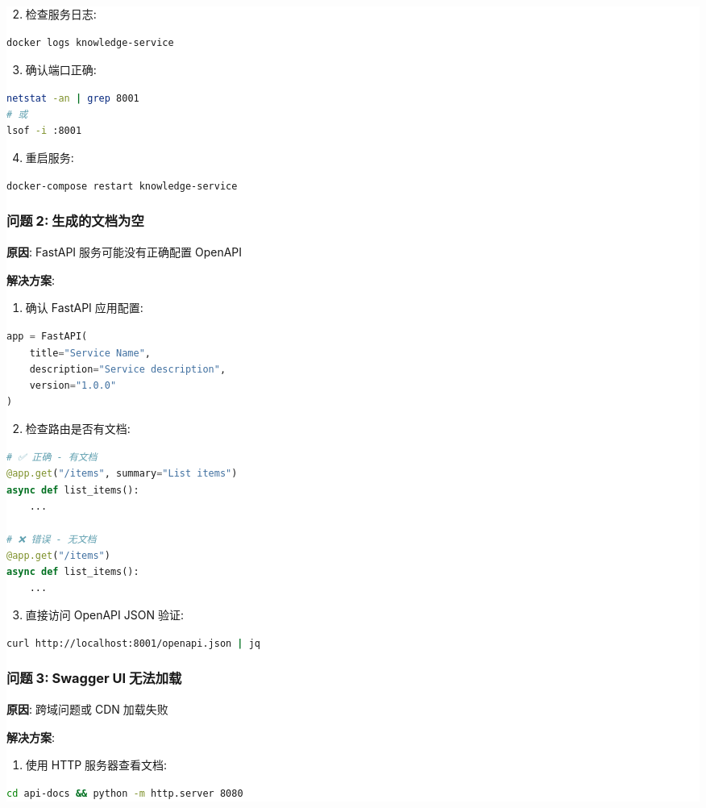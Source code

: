 2. 检查服务日志:
```bash
docker logs knowledge-service
```

3. 确认端口正确:
```bash
netstat -an | grep 8001
# 或
lsof -i :8001
```

4. 重启服务:
```bash
docker-compose restart knowledge-service
```

### 问题 2: 生成的文档为空

**原因**: FastAPI 服务可能没有正确配置 OpenAPI

**解决方案**:
1. 确认 FastAPI 应用配置:
```python
app = FastAPI(
    title="Service Name",
    description="Service description",
    version="1.0.0"
)
```

2. 检查路由是否有文档:
```python
# ✅ 正确 - 有文档
@app.get("/items", summary="List items")
async def list_items():
    ...

# ❌ 错误 - 无文档
@app.get("/items")
async def list_items():
    ...
```

3. 直接访问 OpenAPI JSON 验证:
```bash
curl http://localhost:8001/openapi.json | jq
```

### 问题 3: Swagger UI 无法加载

**原因**: 跨域问题或 CDN 加载失败

**解决方案**:
1. 使用 HTTP 服务器查看文档:
```bash
cd api-docs && python -m http.server 8080
```

